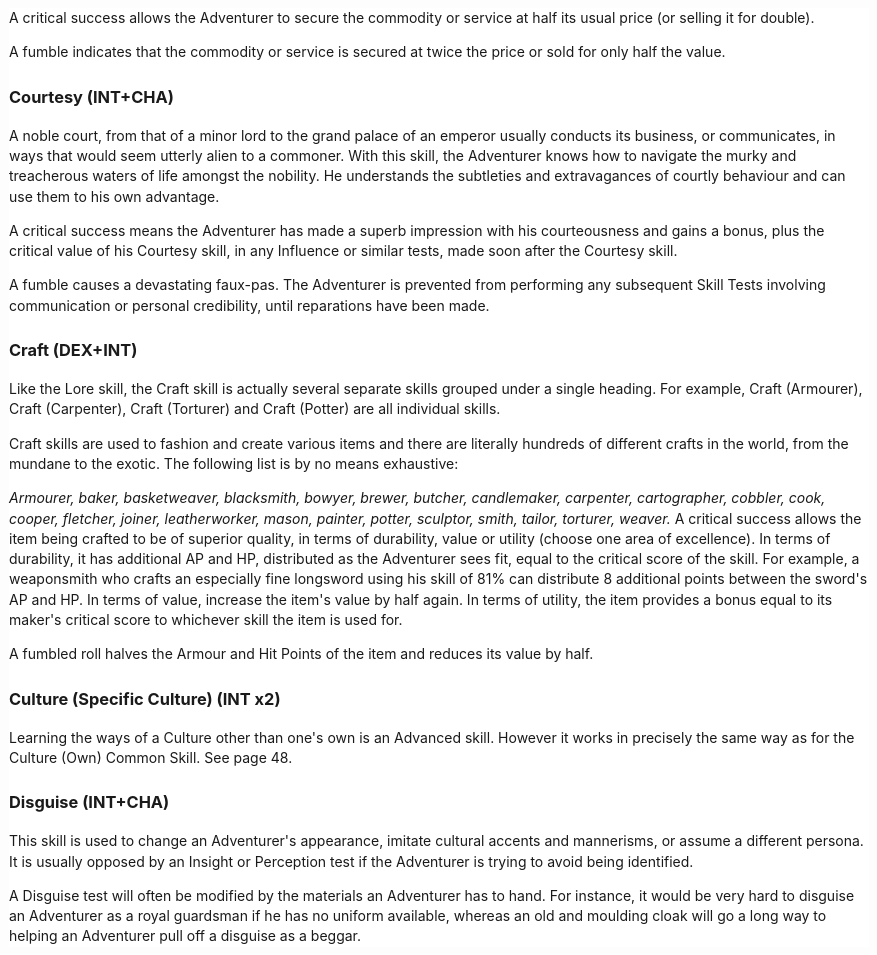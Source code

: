 A critical success allows the Adventurer to secure the commodity or service at half its usual price (or selling it for double).

A fumble indicates that the commodity or service is secured at twice the price or sold for only half the value.

### Courtesy (INT+CHA)

A noble court, from that of a minor lord to the grand palace of an emperor usually conducts its business, or communicates, in ways that would seem utterly alien to a commoner. With this skill, the Adventurer knows how to navigate the murky and treacherous waters of life amongst the nobility. He understands the subtleties and extravagances of courtly behaviour and can use them to his own advantage.

A critical success means the Adventurer has made a superb impression with his courteousness and gains a bonus, plus the critical value of his Courtesy skill, in any Influence or similar tests, made soon after the Courtesy skill.

A fumble causes a devastating faux-pas. The Adventurer is prevented from performing any subsequent Skill Tests involving communication or personal credibility, until reparations have been made.

### Craft (DEX+INT)

Like the Lore skill, the Craft skill is actually several separate skills grouped under a single heading. For example, Craft (Armourer), Craft (Carpenter), Craft (Torturer) and Craft (Potter) are all individual skills.

Craft skills are used to fashion and create various items and there are literally hundreds of different crafts in the world, from the mundane to the exotic. The following list is by no means exhaustive:

_Armourer, baker, basketweaver, blacksmith, bowyer, brewer, butcher, candlemaker, carpenter, cartographer, cobbler, cook, cooper, fletcher, joiner, leatherworker, mason, painter, potter, sculptor, smith, tailor, torturer, weaver._   A critical success allows the item being crafted to be of superior quality, in terms of durability, value or utility (choose one area of excellence). In terms of durability, it has additional AP and HP, distributed as the Adventurer sees fit, equal to the critical score of the skill. For example, a weaponsmith who crafts an especially fine longsword using his skill of 81% can distribute 8 additional points between the sword's AP and HP. In terms of value, increase the item's value by half again. In terms of utility, the item provides a bonus equal to its maker's critical score to whichever skill the item is used for.

A fumbled roll halves the Armour and Hit Points of the item and reduces its value by half.

### Culture (Specific Culture) (INT x2)

Learning the ways of a Culture other than one's own is an Advanced skill. However it works in precisely the same way as for the Culture (Own) Common Skill. See page 48.

### Disguise (INT+CHA)

This skill is used to change an Adventurer's appearance, imitate cultural accents and mannerisms, or assume a different persona. It is usually opposed by an Insight or Perception test if the Adventurer is trying to avoid being identified.

A Disguise test will often be modified by the materials an Adventurer has to hand. For instance, it would be very hard to disguise an Adventurer as a royal guardsman if he has no uniform available, whereas an old and moulding cloak will go a long way to helping an Adventurer pull off a disguise as a beggar.

